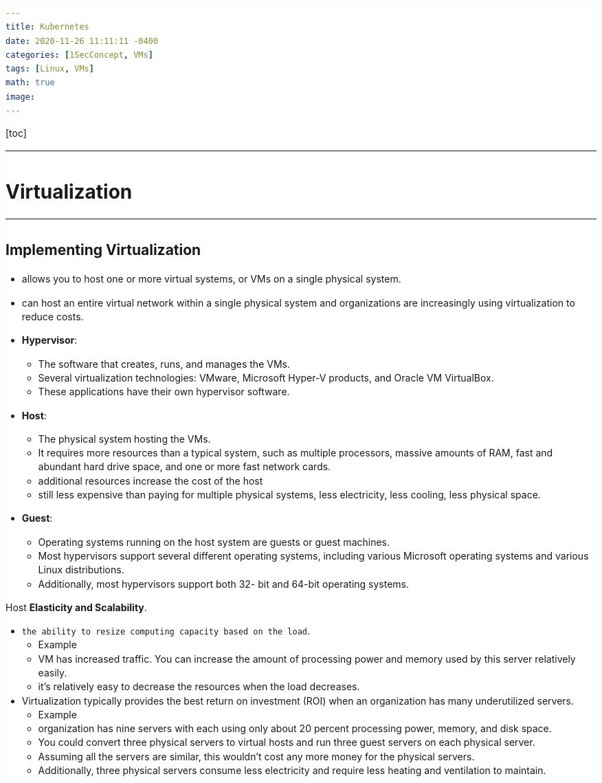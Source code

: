 ```yaml
---
title: Kubernetes
date: 2020-11-26 11:11:11 -0400
categories: [1SecConcept, VMs]
tags: [Linux, VMs]
math: true
image:
---
```


[toc]

---

# Virtualization

---


## Implementing Virtualization

- allows you to host one or more virtual systems, or VMs on a single physical system.
- can host an entire virtual network within a single physical system and organizations are increasingly using virtualization to reduce costs.

- **Hypervisor**:
  - The software that creates, runs, and manages the VMs.
  - Several virtualization technologies: VMware, Microsoft Hyper-V products, and Oracle VM VirtualBox.
  - These applications have their own hypervisor software.

- **Host**:
  - The physical system hosting the VMs.
  - It requires more resources than a typical system, such as multiple processors, massive amounts of RAM, fast and abundant hard drive space, and one or more fast network cards.
  - additional resources increase the cost of the host
  - still less expensive than paying for multiple physical systems, less electricity, less cooling, less physical space.

- **Guest**:
  - Operating systems running on the host system are guests or guest machines.
  - Most hypervisors support several different operating systems, including various Microsoft operating systems and various Linux distributions.
  - Additionally, most hypervisors support both 32- bit and 64-bit operating systems.


Host **Elasticity and Scalability**.
- `the ability to resize computing capacity based on the load`.
  - Example
  - VM has increased traffic. You can increase the amount of processing power and memory used by this server relatively easily.
  - it’s relatively easy to decrease the resources when the load decreases.
- Virtualization typically provides the best return on investment (ROI) when an organization has many underutilized servers.
  - Example
  - organization has nine servers with each using only about 20 percent processing power, memory, and disk space.
  - You could convert three physical servers to virtual hosts and run three guest servers on each physical server.
  - Assuming all the servers are similar, this wouldn’t cost any more money for the physical servers.
  - Additionally, three physical servers consume less electricity and require less heating and ventilation to maintain.
